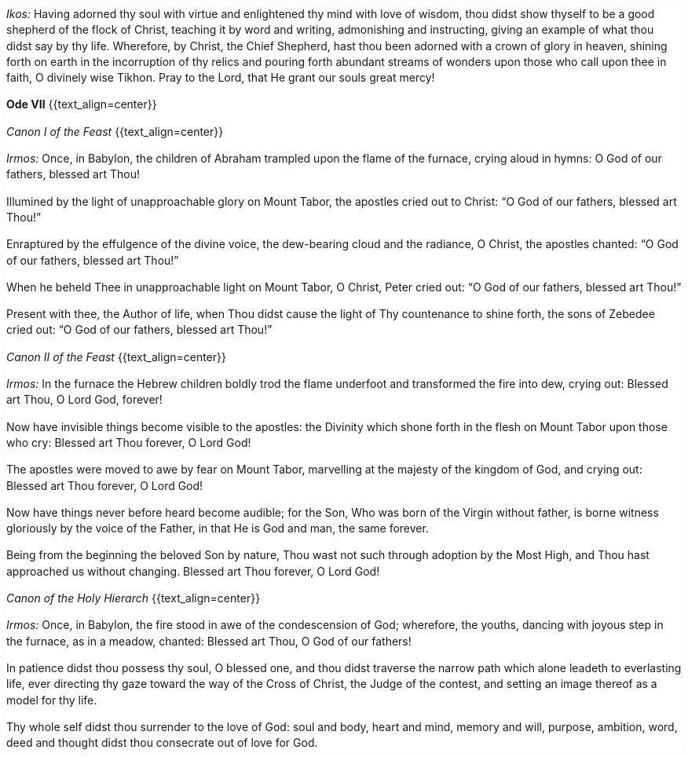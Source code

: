 *Ikos:* Having adorned thy soul with virtue and enlightened thy mind with love of wisdom, thou didst show thyself to be a good shepherd of the flock of Christ, teaching it by word and writing, admonishing and instructing, giving an example of what thou didst say by thy life. Wherefore, by Christ, the Chief Shepherd, hast thou been adorned with a crown of glory in heaven, shining forth on earth in the incorruption of thy relics and pouring forth abundant streams of wonders upon those who call upon thee in faith, O divinely wise Tikhon. Pray to the Lord, that He grant our souls great mercy!

**Ode VII**
{{text_align=center}}

*Canon I of the Feast*
{{text_align=center}}

*Irmos:* Once, in Babylon, the children of Abraham trampled upon the flame of the furnace, crying aloud in hymns: O God of our fathers, blessed art Thou!

Illumined by the light of unapproachable glory on Mount Tabor, the apostles cried out to Christ: “O God of our fathers, blessed art Thou!”

Enraptured by the effulgence of the divine voice, the dew-bearing cloud and the radiance, O Christ, the apostles chanted: “O God of our fathers, blessed art Thou!”

When he beheld Thee in unapproachable light on Mount Tabor, O Christ, Peter cried out: “O God of our fathers, blessed art Thou!”

Present with thee, the Author of life, when Thou didst cause the light of Thy countenance to shine forth, the sons of Zebedee cried out: “O God of our fathers, blessed art Thou!”

*Canon II of the Feast*
{{text_align=center}}

*Irmos:* In the furnace the Hebrew children boldly trod the flame underfoot and transformed the fire into dew, crying out: Blessed art Thou, O Lord God, forever!

Now have invisible things become visible to the apostles: the Divinity which shone forth in the flesh on Mount Tabor upon those who cry: Blessed art Thou forever, O Lord God!

The apostles were moved to awe by fear on Mount Tabor, marvelling at the majesty of the kingdom of God, and crying out: Blessed art Thou forever, O Lord God!

Now have things never before heard become audible; for the Son, Who was born of the Virgin without father, is borne witness gloriously by the voice of the Father, in that He is God and man, the same forever.

Being from the beginning the beloved Son by nature, Thou wast not such through adoption by the Most High, and Thou hast approached us without changing. Blessed art Thou forever, O Lord God!

*Canon of the Holy Hierarch*
{{text_align=center}}

*Irmos:* Once, in Babylon, the fire stood in awe of the condescension of God; wherefore, the youths, dancing with joyous step in the furnace, as in a meadow, chanted: Blessed art Thou, O God of our fathers!

In patience didst thou possess thy soul, O blessed one, and thou didst traverse the narrow path which alone leadeth to everlasting life, ever directing thy gaze toward the way of the Cross of Christ, the Judge of the contest, and setting an image thereof as a model for thy life.

Thy whole self didst thou surrender to the love of God: soul and body, heart and mind, memory and will, purpose, ambition, word, deed and thought didst thou consecrate out of love for God.
